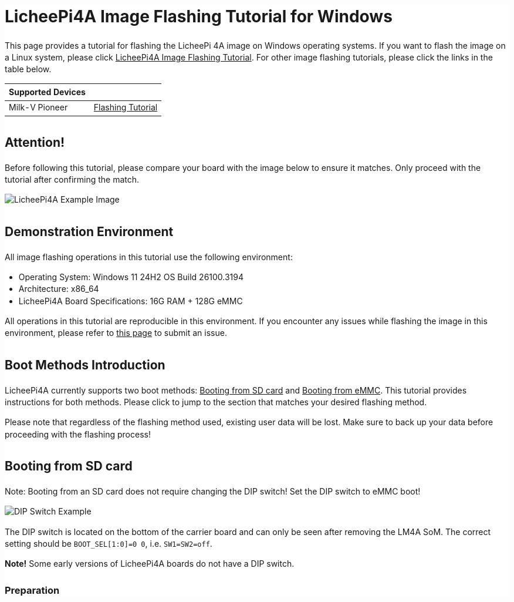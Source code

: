 # LicheePi4A Image Flashing Tutorial for Windows

This page provides a tutorial for flashing the LicheePi 4A image on Windows operating systems. If you want to flash the image on a Linux system, please click [LicheePi4A Image Flashing Tutorial](./licheepi4a.md). For other image flashing tutorials, please click the links in the table below.

| Supported Devices |                |
| ----------------- | -------------- |
| Milk-V Pioneer    | [Flashing Tutorial](https://docs.revyos.dev/Installation/milkv-pioneer/) |

## Attention!

Before following this tutorial, please compare your board with the image below to ensure it matches. Only proceed with the tutorial after confirming the match.

![LicheePi4A Example Image](./image%20for%20flash/lpi4a.png)

## Demonstration Environment

All image flashing operations in this tutorial use the following environment:

- Operating System: Windows 11 24H2 OS Build 26100.3194
- Architecture: x86_64
- LicheePi4A Board Specifications: 16G RAM + 128G eMMC

All operations in this tutorial are reproducible in this environment. If you encounter any issues while flashing the image in this environment, please refer to [this page](../issue.md) to submit an issue.

## Boot Methods Introduction

LicheePi4A currently supports two boot methods: [Booting from SD card](#sd-card) and [Booting from eMMC](#emmc). This tutorial provides instructions for both methods. Please click to jump to the section that matches your desired flashing method.

Please note that regardless of the flashing method used, existing user data will be lost. Make sure to back up your data before proceeding with the flashing process!

## Booting from SD card

Note: Booting from an SD card does not require changing the DIP switch! Set the DIP switch to eMMC boot!

![DIP Switch Example](./image%20for%20flash/Switch.png)

The DIP switch is located on the bottom of the carrier board and can only be seen after removing the LM4A SoM. The correct setting should be `BOOT_SEL[1:0]=0 0`, i.e. `SW1=SW2=off`.

**Note!** Some early versions of LicheePi4A boards do not have a DIP switch.

### Preparation
